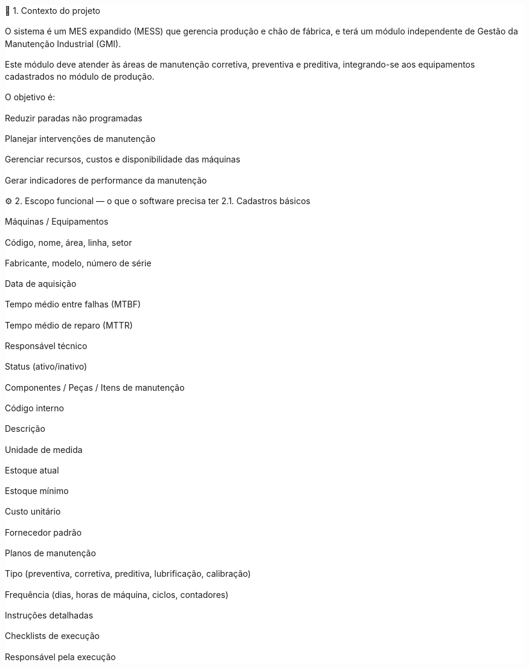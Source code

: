 🧩 1. Contexto do projeto

O sistema é um MES expandido (MESS) que gerencia produção e chão de fábrica, e terá um módulo independente de Gestão da Manutenção Industrial (GMI).

Este módulo deve atender às áreas de manutenção corretiva, preventiva e preditiva, integrando-se aos equipamentos cadastrados no módulo de produção.

O objetivo é:

Reduzir paradas não programadas

Planejar intervenções de manutenção

Gerenciar recursos, custos e disponibilidade das máquinas

Gerar indicadores de performance da manutenção

⚙️ 2. Escopo funcional — o que o software precisa ter
2.1. Cadastros básicos

Máquinas / Equipamentos

Código, nome, área, linha, setor

Fabricante, modelo, número de série

Data de aquisição

Tempo médio entre falhas (MTBF)

Tempo médio de reparo (MTTR)

Responsável técnico

Status (ativo/inativo)

Componentes / Peças / Itens de manutenção

Código interno

Descrição

Unidade de medida

Estoque atual

Estoque mínimo

Custo unitário

Fornecedor padrão

Planos de manutenção

Tipo (preventiva, corretiva, preditiva, lubrificação, calibração)

Frequência (dias, horas de máquina, ciclos, contadores)

Instruções detalhadas

Checklists de execução

Responsável pela execução
